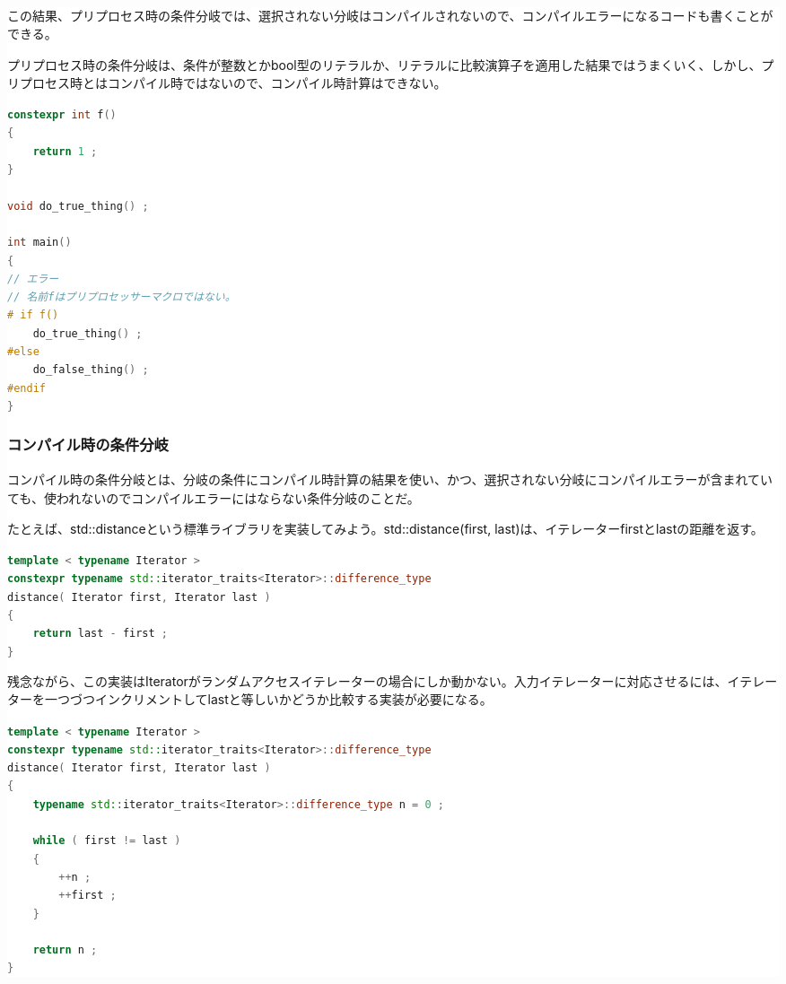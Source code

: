この結果、プリプロセス時の条件分岐では、選択されない分岐はコンパイルされないので、コンパイルエラーになるコードも書くことができる。

プリプロセス時の条件分岐は、条件が整数とかbool型のリテラルか、リテラルに比較演算子を適用した結果ではうまくいく、しかし、プリプロセス時とはコンパイル時ではないので、コンパイル時計算はできない。

~~~c++
constexpr int f()
{
    return 1 ;
}

void do_true_thing() ;

int main()
{
// エラー
// 名前fはプリプロセッサーマクロではない。
# if f()
    do_true_thing() ;
#else
    do_false_thing() ;
#endif
}
~~~

### コンパイル時の条件分岐

コンパイル時の条件分岐とは、分岐の条件にコンパイル時計算の結果を使い、かつ、選択されない分岐にコンパイルエラーが含まれていても、使われないのでコンパイルエラーにはならない条件分岐のことだ。


たとえば、std::distanceという標準ライブラリを実装してみよう。std::distance(first, last)は、イテレーターfirstとlastの距離を返す。

~~~cpp
template < typename Iterator >
constexpr typename std::iterator_traits<Iterator>::difference_type
distance( Iterator first, Iterator last )
{
    return last - first ;
}
~~~

残念ながら、この実装はIteratorがランダムアクセスイテレーターの場合にしか動かない。入力イテレーターに対応させるには、イテレーターを一つづつインクリメントしてlastと等しいかどうか比較する実装が必要になる。

~~~cpp
template < typename Iterator >
constexpr typename std::iterator_traits<Iterator>::difference_type
distance( Iterator first, Iterator last )
{
    typename std::iterator_traits<Iterator>::difference_type n = 0 ;

    while ( first != last )
    {
        ++n ;
        ++first ;
    }

    return n ;
}
~~~
